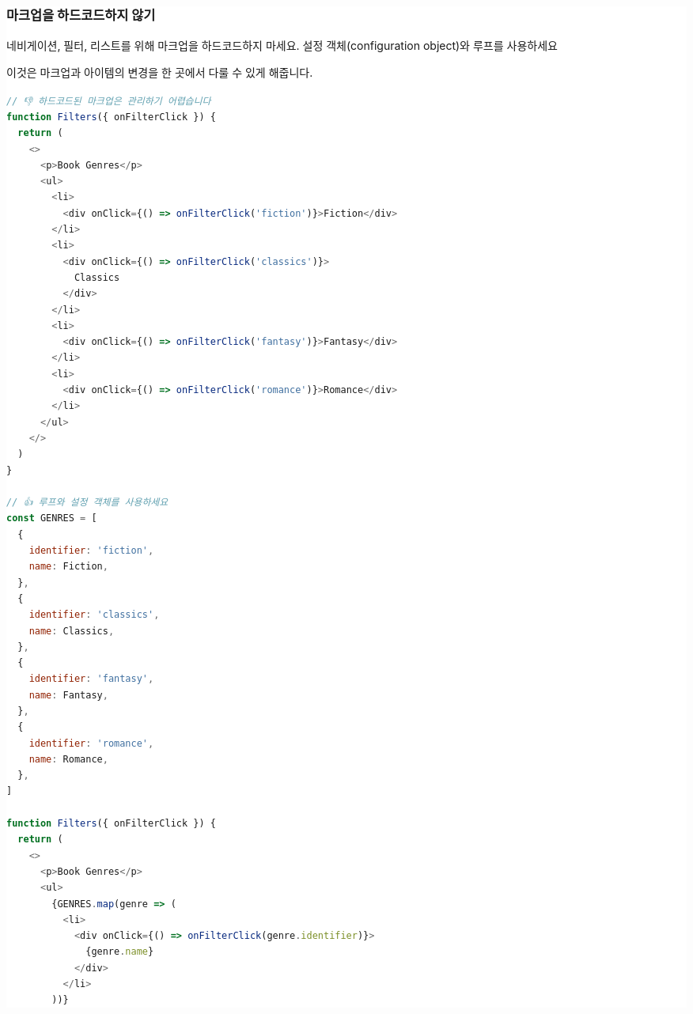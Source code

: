 ### 마크업을 하드코드하지 않기

네비게이션, 필터, 리스트를 위해 마크업을 하드코드하지 마세요. 설정 객체(configuration object)와 루프를 사용하세요

이것은 마크업과 아이템의 변경을 한 곳에서 다룰 수 있게 해줍니다.

```javascript
// 👎 하드코드된 마크업은 관리하기 어렵습니다
function Filters({ onFilterClick }) {
  return (
    <>
      <p>Book Genres</p>
      <ul>
        <li>
          <div onClick={() => onFilterClick('fiction')}>Fiction</div>
        </li>
        <li>
          <div onClick={() => onFilterClick('classics')}>
            Classics
          </div>
        </li>
        <li>
          <div onClick={() => onFilterClick('fantasy')}>Fantasy</div>
        </li>
        <li>
          <div onClick={() => onFilterClick('romance')}>Romance</div>
        </li>
      </ul>
    </>
  )
}

// 👍 루프와 설정 객체를 사용하세요
const GENRES = [
  {
    identifier: 'fiction',
    name: Fiction,
  },
  {
    identifier: 'classics',
    name: Classics,
  },
  {
    identifier: 'fantasy',
    name: Fantasy,
  },
  {
    identifier: 'romance',
    name: Romance,
  },
]

function Filters({ onFilterClick }) {
  return (
    <>
      <p>Book Genres</p>
      <ul>
        {GENRES.map(genre => (
          <li>
            <div onClick={() => onFilterClick(genre.identifier)}>
              {genre.name}
            </div>
          </li>
        ))}
```